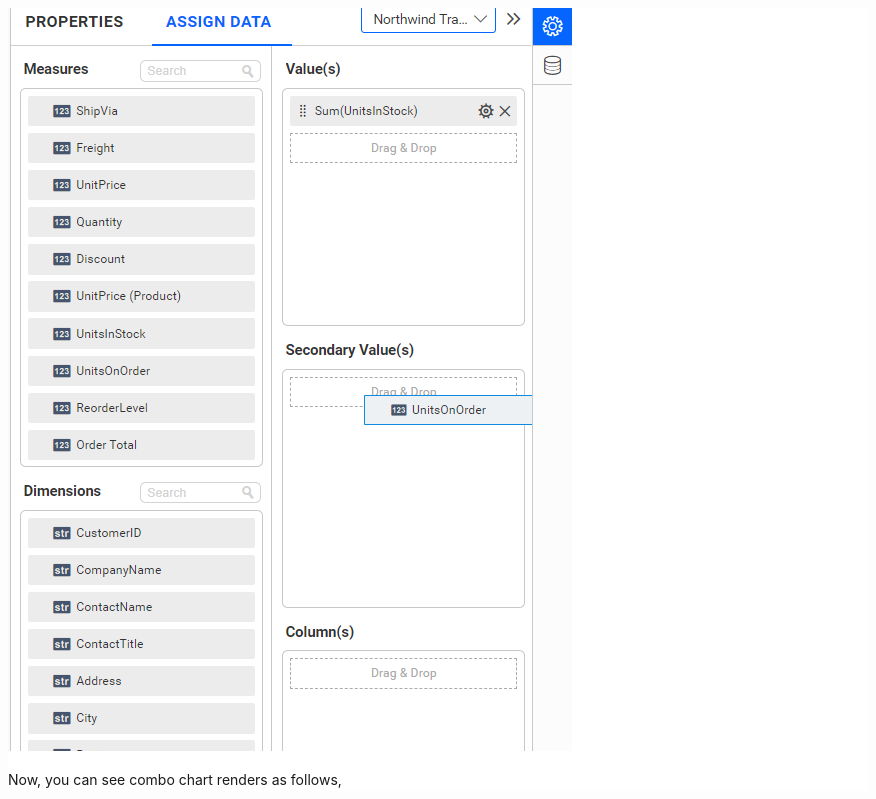 ![Combo chart Secondary data](/static/assets/cloud/visualizing-data/visualization-widgets/images/combo-chart/combochartSecondaryData.png)

Now, you can see combo chart renders as follows,
